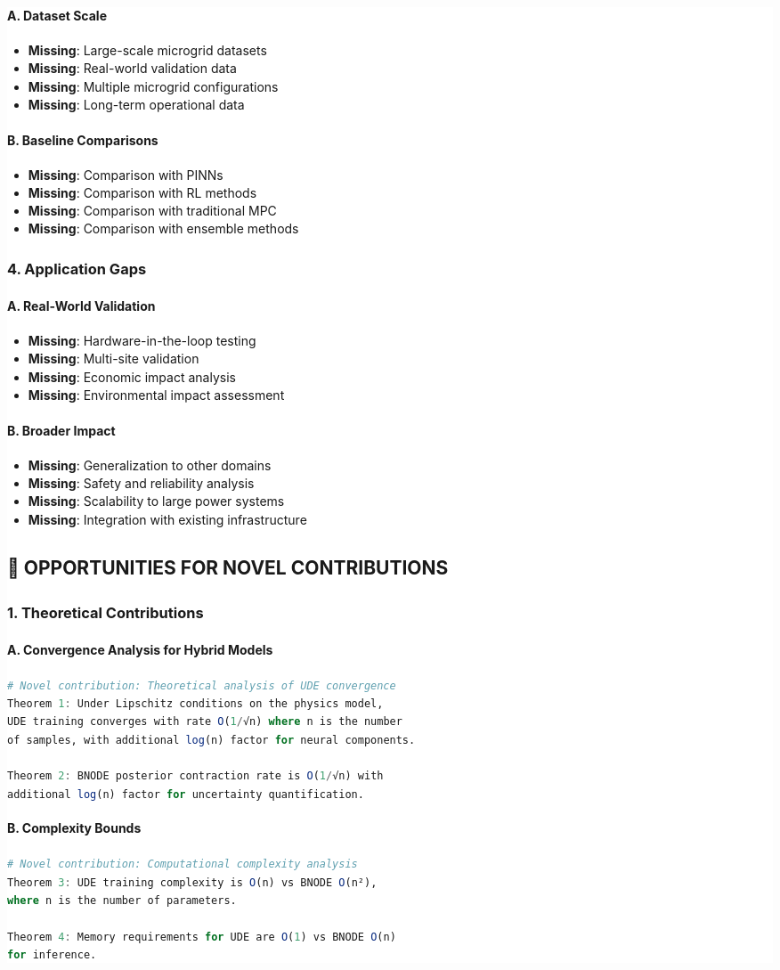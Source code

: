 #### **A. Dataset Scale**
- **Missing**: Large-scale microgrid datasets
- **Missing**: Real-world validation data
- **Missing**: Multiple microgrid configurations
- **Missing**: Long-term operational data

#### **B. Baseline Comparisons**
- **Missing**: Comparison with PINNs
- **Missing**: Comparison with RL methods
- **Missing**: Comparison with traditional MPC
- **Missing**: Comparison with ensemble methods

### **4. Application Gaps**

#### **A. Real-World Validation**
- **Missing**: Hardware-in-the-loop testing
- **Missing**: Multi-site validation
- **Missing**: Economic impact analysis
- **Missing**: Environmental impact assessment

#### **B. Broader Impact**
- **Missing**: Generalization to other domains
- **Missing**: Safety and reliability analysis
- **Missing**: Scalability to large power systems
- **Missing**: Integration with existing infrastructure

## 🚀 **OPPORTUNITIES FOR NOVEL CONTRIBUTIONS**

### **1. Theoretical Contributions**

#### **A. Convergence Analysis for Hybrid Models**
```julia
# Novel contribution: Theoretical analysis of UDE convergence
Theorem 1: Under Lipschitz conditions on the physics model,
UDE training converges with rate O(1/√n) where n is the number
of samples, with additional log(n) factor for neural components.

Theorem 2: BNODE posterior contraction rate is O(1/√n) with
additional log(n) factor for uncertainty quantification.
```

#### **B. Complexity Bounds**
```julia
# Novel contribution: Computational complexity analysis
Theorem 3: UDE training complexity is O(n) vs BNODE O(n²),
where n is the number of parameters.

Theorem 4: Memory requirements for UDE are O(1) vs BNODE O(n)
for inference.
```
